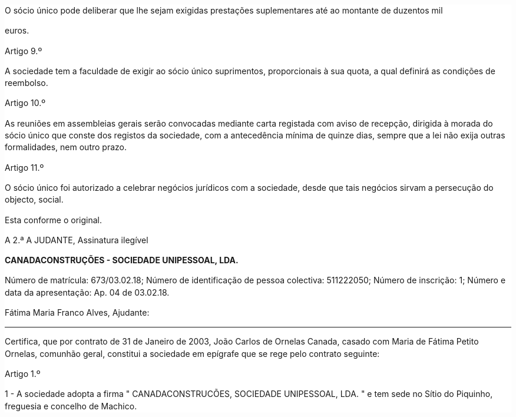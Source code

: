 
O sócio único pode deliberar que lhe sejam exigidas
prestações suplementares até ao montante de duzentos mil

euros.


Artigo 9.º


A sociedade tem a faculdade de exigir ao sócio único
suprimentos, proporcionais à sua quota, a qual definirá as
condições de reembolso.


Artigo 10.º


As reuniões em assembleias gerais serão convocadas
mediante carta registada com aviso de recepção, dirigida à
morada do sócio único que conste dos registos da sociedade,
com a antecedência mínima de quinze dias, sempre que a lei
não exija outras formalidades, nem outro prazo.


Artigo 11.º


O sócio único foi autorizado a celebrar negócios jurídicos
com a sociedade, desde que tais negócios sirvam a
persecução do objecto, social.


Esta conforme o original.


A 2.ª A JUDANTE, Assinatura ilegível


**CANADACONSTRUÇÕES - SOCIEDADE
UNIPESSOAL, LDA.**


Número de matrícula: 673/03.02.18;
Número de identificação de pessoa colectiva: 511222050;
Número de inscrição: 1;
Número e data da apresentação: Ap. 04 de 03.02.18.


Fátima Maria Franco Alves, Ajudante:




---

Certifica, que por contrato de 31 de Janeiro de 2003, João
Carlos de Ornelas Canada, casado com Maria de Fátima
Petito Ornelas, comunhão geral, constitui a sociedade em
epígrafe que se rege pelo contrato seguinte:


Artigo 1.º


1 - A sociedade adopta a firma " CANADACONSTRUCÕES,
SOCIEDADE UNIPESSOAL, LDA. " e tem sede no Sítio
do Piquinho, freguesia e concelho de Machico.
